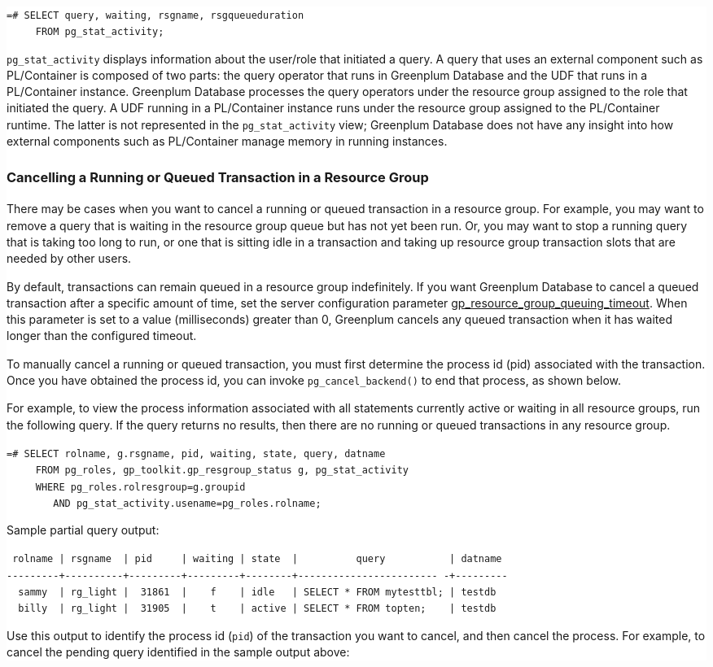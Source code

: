 ```
=# SELECT query, waiting, rsgname, rsgqueueduration 
     FROM pg_stat_activity;

```

`pg_stat_activity` displays information about the user/role that initiated a query. A query that uses an external component such as PL/Container is composed of two parts: the query operator that runs in Greenplum Database and the UDF that runs in a PL/Container instance. Greenplum Database processes the query operators under the resource group assigned to the role that initiated the query. A UDF running in a PL/Container instance runs under the resource group assigned to the PL/Container runtime. The latter is not represented in the `pg_stat_activity` view; Greenplum Database does not have any insight into how external components such as PL/Container manage memory in running instances.

### <a id="topic27"></a>Cancelling a Running or Queued Transaction in a Resource Group 

There may be cases when you want to cancel a running or queued transaction in a resource group. For example, you may want to remove a query that is waiting in the resource group queue but has not yet been run. Or, you may want to stop a running query that is taking too long to run, or one that is sitting idle in a transaction and taking up resource group transaction slots that are needed by other users.

By default, transactions can remain queued in a resource group indefinitely. If you want Greenplum Database to cancel a queued transaction after a specific amount of time, set the server configuration parameter [gp\_resource\_group\_queuing\_timeout](../ref_guide/config_params/guc-list.html). When this parameter is set to a value \(milliseconds\) greater than 0, Greenplum cancels any queued transaction when it has waited longer than the configured timeout.

To manually cancel a running or queued transaction, you must first determine the process id \(pid\) associated with the transaction. Once you have obtained the process id, you can invoke `pg_cancel_backend()` to end that process, as shown below.

For example, to view the process information associated with all statements currently active or waiting in all resource groups, run the following query. If the query returns no results, then there are no running or queued transactions in any resource group.

```
=# SELECT rolname, g.rsgname, pid, waiting, state, query, datname 
     FROM pg_roles, gp_toolkit.gp_resgroup_status g, pg_stat_activity 
     WHERE pg_roles.rolresgroup=g.groupid
        AND pg_stat_activity.usename=pg_roles.rolname;

```

Sample partial query output:

```
 rolname | rsgname  | pid     | waiting | state  |          query           | datname 
---------+----------+---------+---------+--------+------------------------ -+---------
  sammy  | rg_light |  31861  |    f    | idle   | SELECT * FROM mytesttbl; | testdb
  billy  | rg_light |  31905  |    t    | active | SELECT * FROM topten;    | testdb
```

Use this output to identify the process id \(`pid`\) of the transaction you want to cancel, and then cancel the process. For example, to cancel the pending query identified in the sample output above:
